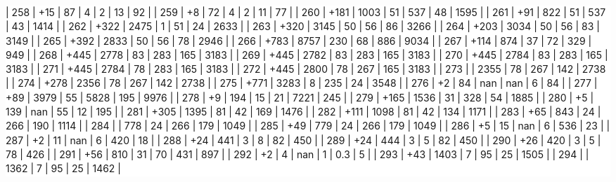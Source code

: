 |  258 |    +15 |       87 |          4 |           2 |     13   |      92 |
|  259 |     +8 |       72 |          4 |           2 |     11   |      77 |
|  260 |   +181 |     1003 |         51 |         537 |     48   |    1595 |
|  261 |    +91 |      822 |         51 |         537 |     43   |    1414 |
|  262 |   +322 |     2475 |          1 |          51 |     24   |    2633 |
|  263 |   +320 |     3145 |         50 |          56 |     86   |    3266 |
|  264 |   +203 |     3034 |         50 |          56 |     83   |    3149 |
|  265 |   +392 |     2833 |         50 |          56 |     78   |    2946 |
|  266 |   +783 |     8757 |        230 |          68 |    886   |    9034 |
|  267 |   +114 |      874 |         37 |          72 |    329   |     949 |
|  268 |   +445 |     2778 |         83 |         283 |    165   |    3183 |
|  269 |   +445 |     2782 |         83 |         283 |    165   |    3183 |
|  270 |   +445 |     2784 |         83 |         283 |    165   |    3183 |
|  271 |   +445 |     2784 |         78 |         283 |    165   |    3183 |
|  272 |   +445 |     2800 |         78 |         267 |    165   |    3183 |
|  273 |        |     2355 |         78 |         267 |    142   |    2738 |
|  274 |   +278 |     2356 |         78 |         267 |    142   |    2738 |
|  275 |   +771 |     3283 |          8 |         235 |     24   |    3548 |
|  276 |     +2 |       84 |        nan |         nan |      6   |      84 |
|  277 |    +89 |     3979 |         55 |        5828 |    195   |    9976 |
|  278 |     +9 |      194 |         15 |          21 |   7221   |     245 |
|  279 |   +165 |     1536 |         31 |         328 |     54   |    1885 |
|  280 |     +5 |      139 |        nan |          55 |     12   |     195 |
|  281 |   +305 |     1395 |         81 |          42 |    169   |    1476 |
|  282 |   +111 |     1098 |         81 |          42 |    134   |    1171 |
|  283 |    +65 |      843 |         24 |         266 |    190   |    1114 |
|  284 |        |      778 |         24 |         266 |    179   |    1049 |
|  285 |    +49 |      779 |         24 |         266 |    179   |    1049 |
|  286 |     +5 |       15 |        nan |           6 |    536   |      23 |
|  287 |     +2 |       11 |        nan |           6 |    420   |      18 |
|  288 |    +24 |      441 |          3 |           8 |     82   |     450 |
|  289 |    +24 |      444 |          3 |           5 |     82   |     450 |
|  290 |    +26 |      420 |          3 |           5 |     78   |     426 |
|  291 |    +56 |      810 |         31 |          70 |    431   |     897 |
|  292 |     +2 |        4 |        nan |           1 |      0.3 |       5 |
|  293 |    +43 |     1403 |          7 |          95 |     25   |    1505 |
|  294 |        |     1362 |          7 |          95 |     25   |    1462 |